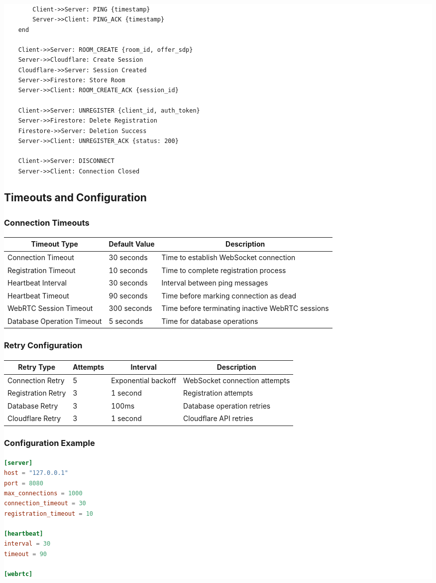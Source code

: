 ```mermaid
        Client->>Server: PING {timestamp}
        Server->>Client: PING_ACK {timestamp}
    end
    
    Client->>Server: ROOM_CREATE {room_id, offer_sdp}
    Server->>Cloudflare: Create Session
    Cloudflare->>Server: Session Created
    Server->>Firestore: Store Room
    Server->>Client: ROOM_CREATE_ACK {session_id}
    
    Client->>Server: UNREGISTER {client_id, auth_token}
    Server->>Firestore: Delete Registration
    Firestore->>Server: Deletion Success
    Server->>Client: UNREGISTER_ACK {status: 200}
    
    Client->>Server: DISCONNECT
    Server->>Client: Connection Closed
```

## Timeouts and Configuration

### Connection Timeouts

| Timeout Type | Default Value | Description |
|--------------|---------------|-------------|
| Connection Timeout | 30 seconds | Time to establish WebSocket connection |
| Registration Timeout | 10 seconds | Time to complete registration process |
| Heartbeat Interval | 30 seconds | Interval between ping messages |
| Heartbeat Timeout | 90 seconds | Time before marking connection as dead |
| WebRTC Session Timeout | 300 seconds | Time before terminating inactive WebRTC sessions |
| Database Operation Timeout | 5 seconds | Time for database operations |

### Retry Configuration

| Retry Type | Attempts | Interval | Description |
|------------|----------|----------|-------------|
| Connection Retry | 5 | Exponential backoff | WebSocket connection attempts |
| Registration Retry | 3 | 1 second | Registration attempts |
| Database Retry | 3 | 100ms | Database operation retries |
| Cloudflare Retry | 3 | 1 second | Cloudflare API retries |

### Configuration Example

```toml
[server]
host = "127.0.0.1"
port = 8080
max_connections = 1000
connection_timeout = 30
registration_timeout = 10

[heartbeat]
interval = 30
timeout = 90

[webrtc]
```